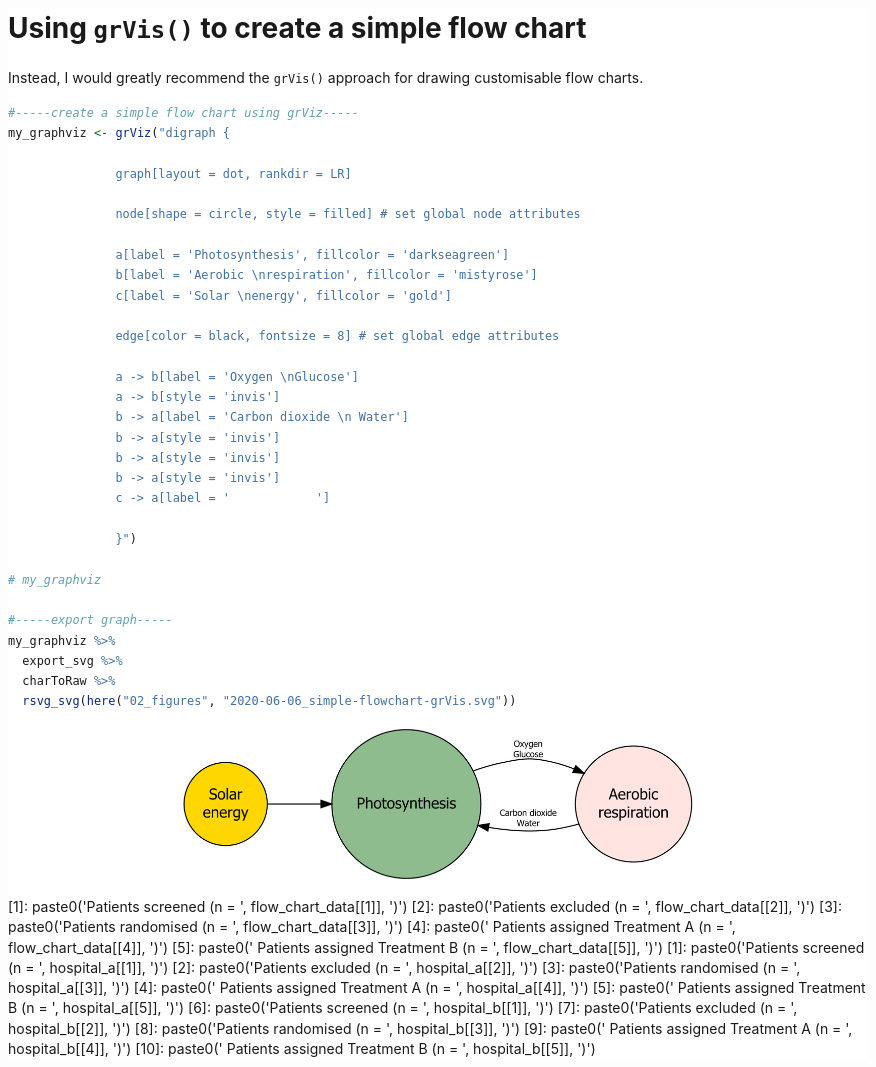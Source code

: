 # Using `grVis()` to create a simple flow chart

Instead, I would greatly recommend the `grVis()` approach for drawing
customisable flow charts.

``` r
#-----create a simple flow chart using grViz-----  
my_graphviz <- grViz("digraph {
         
               graph[layout = dot, rankdir = LR]
                     
               node[shape = circle, style = filled] # set global node attributes 
                     
               a[label = 'Photosynthesis', fillcolor = 'darkseagreen']
               b[label = 'Aerobic \nrespiration', fillcolor = 'mistyrose']
               c[label = 'Solar \nenergy', fillcolor = 'gold']

               edge[color = black, fontsize = 8] # set global edge attributes  
                     
               a -> b[label = 'Oxygen \nGlucose']
               a -> b[style = 'invis']
               b -> a[label = 'Carbon dioxide \n Water']
               b -> a[style = 'invis']
               b -> a[style = 'invis']
               b -> a[style = 'invis']
               c -> a[label = '            ']
                     
               }")

# my_graphviz

#-----export graph-----
my_graphviz %>% 
  export_svg %>%
  charToRaw %>%
  rsvg_svg(here("02_figures", "2020-06-06_simple-flowchart-grVis.svg"))
```

<img src="../../02_figures/2020-06-06_simple-flowchart-grVis.svg" width="60%" style="display: block; margin: auto;" />


[1]: paste0('Patients screened (n = ', flow_chart_data[[1]], ')')
[2]: paste0('Patients excluded (n = ', flow_chart_data[[2]], ')')
[3]: paste0('Patients randomised (n = ', flow_chart_data[[3]], ')')
[4]: paste0('  Patients assigned Treatment A (n = ', flow_chart_data[[4]], ')')
[5]: paste0('  Patients assigned Treatment B (n = ', flow_chart_data[[5]], ')')
[1]: paste0('Patients screened (n = ', hospital_a[[1]], ')')
[2]: paste0('Patients excluded (n = ', hospital_a[[2]], ')')
[3]: paste0('Patients randomised (n = ', hospital_a[[3]], ')')
[4]: paste0('  Patients assigned Treatment A (n = ', hospital_a[[4]], ')')
[5]: paste0('  Patients assigned Treatment B (n = ', hospital_a[[5]], ')')
[6]: paste0('Patients screened (n = ', hospital_b[[1]], ')')
[7]: paste0('Patients excluded (n = ', hospital_b[[2]], ')')
[8]: paste0('Patients randomised (n = ', hospital_b[[3]], ')')
[9]: paste0('  Patients assigned Treatment A (n = ', hospital_b[[4]], ')')
[10]: paste0('  Patients assigned Treatment B (n = ', hospital_b[[5]], ')')